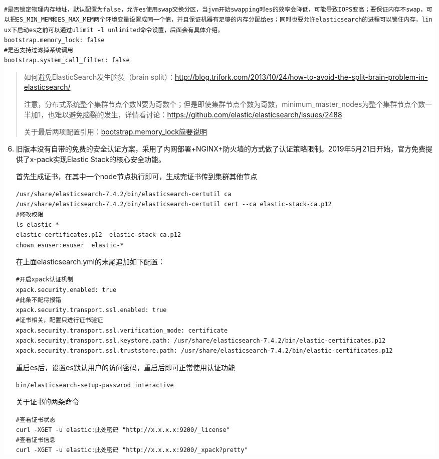    ```shell
   #是否锁定物理内存地址，默认配置为false，允许es使用swap交换分区，当jvm开始swapping时es的效率会降低，可能导致IOPS变高；要保证内存不swap，可以把ES_MIN_MEM和ES_MAX_MEM两个环境变量设置成同一个值，并且保证机器有足够的内存分配给es；同时也要允许elasticsearch的进程可以锁住内存，linux下启动es之前可以通过ulimit -l unlimited命令设置，后面会有具体介绍。
   bootstrap.memory_lock: false
   #是否支持过滤掉系统调用
   bootstrap.system_call_filter: false
   ```

   > 如何避免ElasticSearch发生脑裂（brain split）：http://blog.trifork.com/2013/10/24/how-to-avoid-the-split-brain-problem-in-elasticsearch/
   >
   > 注意，分布式系统整个集群节点个数N要为奇数个；但是即使集群节点个数为奇数，minimum_master_nodes为整个集群节点个数一半加1，也难以避免脑裂的发生，详情看讨论：https://github.com/elastic/elasticsearch/issues/2488
   >
   > 关于最后两项配置引用：[bootstrap.memory_lock简要说明](http://www.leiyawu.com/2019/10/17/bootstrap-memory-lock/)

6. 旧版本没有自带的免费的安全认证方案，采用了内网部署+NGINX+防火墙的方式做了认证策略限制。2019年5月21日开始，官方免费提供了x-pack实现Elastic Stack的核心安全功能。

   首先生成证书，在其中一个node节点执行即可，生成完证书传到集群其他节点

      ```shell
   /usr/share/elasticsearch-7.4.2/bin/elasticsearch-certutil ca
   /usr/share/elasticsearch-7.4.2/bin/elasticsearch-certutil cert --ca elastic-stack-ca.p12
   #修改权限
   ls elastic-*
   elastic-certificates.p12  elastic-stack-ca.p12
   chown esuser:esuser  elastic-*
      ```

   在上面elasticsearch.yml的末尾追加如下配置：

   ```shell
   #开启xpack认证机制
   xpack.security.enabled: true
   #此条不配将报错
   xpack.security.transport.ssl.enabled: true
   #证书相关，配置只进行证书验证
   xpack.security.transport.ssl.verification_mode: certificate
   xpack.security.transport.ssl.keystore.path: /usr/share/elasticsearch-7.4.2/bin/elastic-certificates.p12
   xpack.security.transport.ssl.truststore.path: /usr/share/elasticsearch-7.4.2/bin/elastic-certificates.p12
   ```

   重启es后，设置es默认用户的访问密码，重启后即可正常使用认证功能

      ```shell
   bin/elasticsearch-setup-passwrod interactive
      ```

   关于证书的两条命令

      ```shell
   #查看证书状态
   curl -XGET -u elastic:此处密码 "http://x.x.x.x:9200/_license"
   #查看证书信息
   curl -XGET -u elastic:此处密码 "http://x.x.x.x:9200/_xpack?pretty"
      ```
